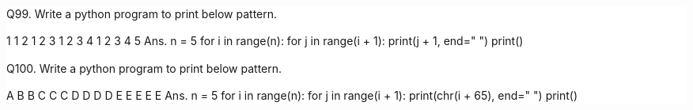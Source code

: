 Q99. Write a python program to print below pattern.

1 
1 2 
1 2 3 
1 2 3 4 
1 2 3 4 5
Ans.
n = 5
for i in range(n):
    for j in range(i + 1):
        print(j + 1, end=" ")
    print()

Q100. Write a python program to print below pattern.

A 
B B 
C C C 
D D D D 
E E E E E 
Ans.
n = 5
for i in range(n):
    for j in range(i + 1):
        print(chr(i + 65), end=" ")
    print()
